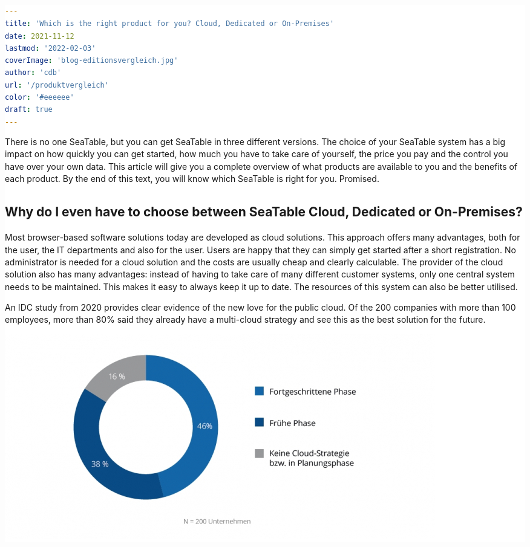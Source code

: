 ```yaml
---
title: 'Which is the right product for you? Cloud, Dedicated or On-Premises'
date: 2021-11-12
lastmod: '2022-02-03'
coverImage: 'blog-editionsvergleich.jpg'
author: 'cdb'
url: '/produktvergleich'
color: '#eeeeee'
draft: true
---
```


There is no one SeaTable, but you can get SeaTable in three different versions. The choice of your SeaTable system has a big impact on how quickly you can get started, how much you have to take care of yourself, the price you pay and the control you have over your own data. This article will give you a complete overview of what products are available to you and the benefits of each product. By the end of this text, you will know which SeaTable is right for you. Promised.

## Why do I even have to choose between SeaTable Cloud, Dedicated or On-Premises?

Most browser-based software solutions today are developed as cloud solutions. This approach offers many advantages, both for the user, the IT departments and also for the user. Users are happy that they can simply get started after a short registration. No administrator is needed for a cloud solution and the costs are usually cheap and clearly calculable. The provider of the cloud solution also has many advantages: instead of having to take care of many different customer systems, only one central system needs to be maintained. This makes it easy to always keep it up to date. The resources of this system can also be better utilised.

An IDC study from 2020 provides clear evidence of the new love for the public cloud. Of the 200 companies with more than 100 employees, more than 80% said they already have a multi-cloud strategy and see this as the best solution for the future.

![](images/IDC-Studie-Cloud-Computing-2020-711x338.jpg)
